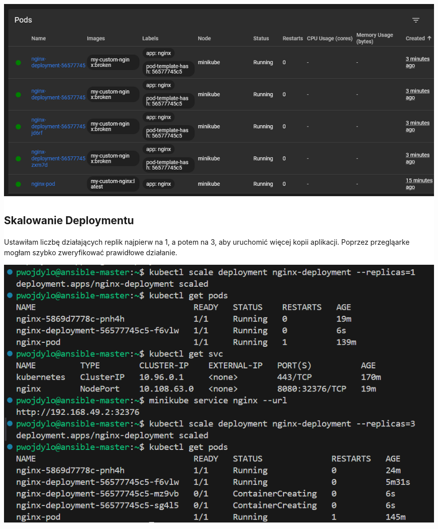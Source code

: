   ![alt text](<part4/Zrzut ekranu 2025-06-13 175134.png>)


## Skalowanie Deploymentu

Ustawiłam liczbę działających replik najpierw na 1, a potem na 3, aby uruchomić więcej kopii aplikacji. Poprzez przegląarke mogłam szybko zweryfikować prawidłowe działanie.


![alt text](<part5/Zrzut ekranu 2025-06-13 200129.png>)
